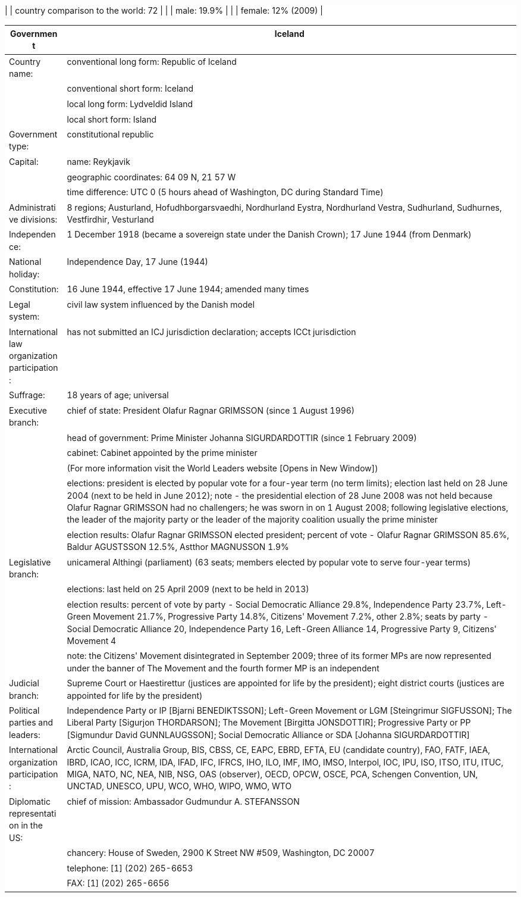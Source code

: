 | | country comparison to the world: 72 |
| | male: 19.9% |
| | female: 12% (2009) |


| Government | Iceland |
| --- | --- |
| Country name: | conventional long form: Republic of Iceland |
| | conventional short form: Iceland |
| | local long form: Lydveldid Island |
| | local short form: Island |
| Government type: | constitutional republic |
| Capital: | name: Reykjavik |
| | geographic coordinates: 64 09 N, 21 57 W |
| | time difference: UTC 0 (5 hours ahead of Washington, DC during Standard Time) |
| Administrative divisions: | 8 regions; Austurland, Hofudhborgarsvaedhi, Nordhurland Eystra, Nordhurland Vestra, Sudhurland, Sudhurnes, Vestfirdhir, Vesturland |
| Independence: | 1 December 1918 (became a sovereign state under the Danish Crown); 17 June 1944 (from Denmark) |
| National holiday: | Independence Day, 17 June (1944) |
| Constitution: | 16 June 1944, effective 17 June 1944; amended many times |
| Legal system: | civil law system influenced by the Danish model |
| International law organization participation: | has not submitted an ICJ jurisdiction declaration; accepts ICCt jurisdiction |
| Suffrage: | 18 years of age; universal |
| Executive branch: | chief of state: President Olafur Ragnar GRIMSSON (since 1 August 1996) |
| | head of government: Prime Minister Johanna SIGURDARDOTTIR (since 1 February 2009) |
| | cabinet: Cabinet appointed by the prime minister |
| | (For more information visit the World Leaders website [Opens in New Window]) |
| | elections: president is elected by popular vote for a four-year term (no term limits); election last held on 28 June 2004 (next to be held in June 2012); note - the presidential election of 28 June 2008 was not held because Olafur Ragnar GRIMSSON had no challengers; he was sworn in on 1 August 2008; following legislative elections, the leader of the majority party or the leader of the majority coalition usually the prime minister |
| | election results: Olafur Ragnar GRIMSSON elected president; percent of vote - Olafur Ragnar GRIMSSON 85.6%, Baldur AGUSTSSON 12.5%, Astthor MAGNUSSON 1.9% |
| Legislative branch: | unicameral Althingi (parliament) (63 seats; members elected by popular vote to serve four-year terms) |
| | elections: last held on 25 April 2009 (next to be held in 2013) |
| | election results: percent of vote by party - Social Democratic Alliance 29.8%, Independence Party 23.7%, Left-Green Movement 21.7%, Progressive Party 14.8%, Citizens' Movement 7.2%, other 2.8%; seats by party - Social Democratic Alliance 20, Independence Party 16, Left-Green Alliance 14, Progressive Party 9, Citizens' Movement 4 |
| | note: the Citizens' Movement disintegrated in September 2009; three of its former MPs are now represented under the banner of The Movement and the fourth former MP is an independent |
| Judicial branch: | Supreme Court or Haestirettur (justices are appointed for life by the president); eight district courts (justices are appointed for life by the president) |
| Political parties and leaders: | Independence Party or IP [Bjarni BENEDIKTSSON]; Left-Green Movement or LGM [Steingrimur SIGFUSSON]; The Liberal Party [Sigurjon THORDARSON]; The Movement [Birgitta JONSDOTTIR]; Progressive Party or PP [Sigmundur David GUNNLAUGSSON]; Social Democratic Alliance or SDA [Johanna SIGURDARDOTTIR] |
| International organization participation: | Arctic Council, Australia Group, BIS, CBSS, CE, EAPC, EBRD, EFTA, EU (candidate country), FAO, FATF, IAEA, IBRD, ICAO, ICC, ICRM, IDA, IFAD, IFC, IFRCS, IHO, ILO, IMF, IMO, IMSO, Interpol, IOC, IPU, ISO, ITSO, ITU, ITUC, MIGA, NATO, NC, NEA, NIB, NSG, OAS (observer), OECD, OPCW, OSCE, PCA, Schengen Convention, UN, UNCTAD, UNESCO, UPU, WCO, WHO, WIPO, WMO, WTO |
| Diplomatic representation in the US: | chief of mission: Ambassador Gudmundur A. STEFANSSON |
| | chancery: House of Sweden, 2900 K Street NW #509, Washington, DC 20007 |
| | telephone: [1] (202) 265-6653 |
| | FAX: [1] (202) 265-6656 |